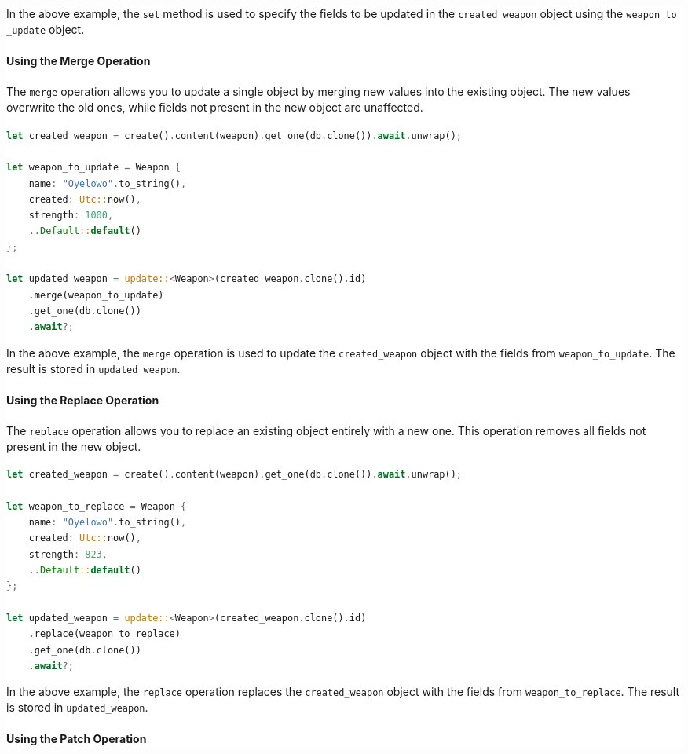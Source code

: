 
In the above example, the `set` method is used to specify the fields to be
updated in the `created_weapon` object using the `weapon_to_update` object.

#### Using the Merge Operation

The `merge` operation allows you to update a single object by merging new values
into the existing object. The new values overwrite the old ones, while fields
not present in the new object are unaffected.

```rust
let created_weapon = create().content(weapon).get_one(db.clone()).await.unwrap();

let weapon_to_update = Weapon {
    name: "Oyelowo".to_string(),
    created: Utc::now(),
    strength: 1000,
    ..Default::default()
};

let updated_weapon = update::<Weapon>(created_weapon.clone().id)
    .merge(weapon_to_update)
    .get_one(db.clone())
    .await?;
```

In the above example, the `merge` operation is used to update the
`created_weapon` object with the fields from `weapon_to_update`. The result is
stored in `updated_weapon`.

#### Using the Replace Operation

The `replace` operation allows you to replace an existing object entirely with a
new one. This operation removes all fields not present in the new object.

```rust
let created_weapon = create().content(weapon).get_one(db.clone()).await.unwrap();

let weapon_to_replace = Weapon {
    name: "Oyelowo".to_string(),
    created: Utc::now(),
    strength: 823,
    ..Default::default()
};

let updated_weapon = update::<Weapon>(created_weapon.clone().id)
    .replace(weapon_to_replace)
    .get_one(db.clone())
    .await?;
```

In the above example, the `replace` operation replaces the `created_weapon`
object with the fields from `weapon_to_replace`. The result is stored in
`updated_weapon`.

#### Using the Patch Operation
